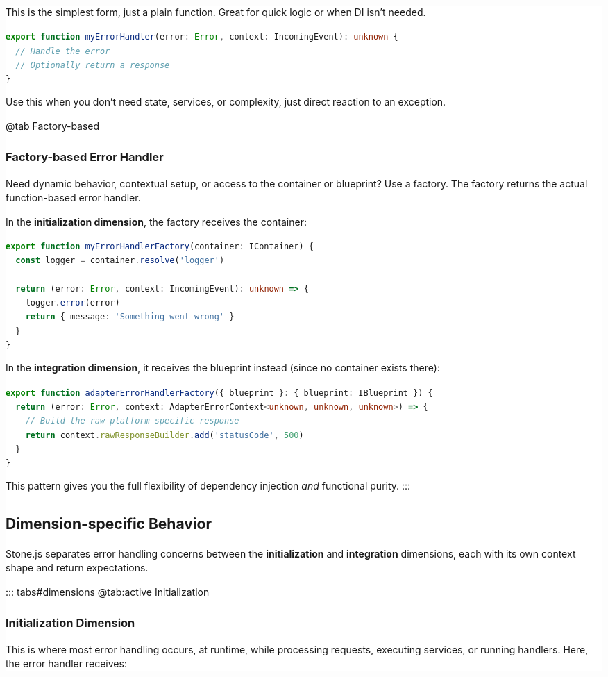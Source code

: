 This is the simplest form, just a plain function. Great for quick logic or when DI isn’t needed.

```ts
export function myErrorHandler(error: Error, context: IncomingEvent): unknown {
  // Handle the error
  // Optionally return a response
}
```

Use this when you don’t need state, services, or complexity, just direct reaction to an exception.

@tab Factory-based
### Factory-based Error Handler

Need dynamic behavior, contextual setup, or access to the container or blueprint? Use a factory. 
The factory returns the actual function-based error handler.

In the **initialization dimension**, the factory receives the container:

```ts
export function myErrorHandlerFactory(container: IContainer) {
  const logger = container.resolve('logger')

  return (error: Error, context: IncomingEvent): unknown => {
    logger.error(error)
    return { message: 'Something went wrong' }
  }
}
```

In the **integration dimension**, it receives the blueprint instead (since no container exists there):

```ts
export function adapterErrorHandlerFactory({ blueprint }: { blueprint: IBlueprint }) {
  return (error: Error, context: AdapterErrorContext<unknown, unknown, unknown>) => {
    // Build the raw platform-specific response
    return context.rawResponseBuilder.add('statusCode', 500)
  }
}
```

This pattern gives you the full flexibility of dependency injection *and* functional purity.
:::

## Dimension-specific Behavior

Stone.js separates error handling concerns between the **initialization** and **integration** dimensions, each with its own context shape and return expectations.

::: tabs#dimensions
@tab:active Initialization
### Initialization Dimension

This is where most error handling occurs, at runtime, while processing requests, executing services, or running handlers. Here, the error handler receives:
